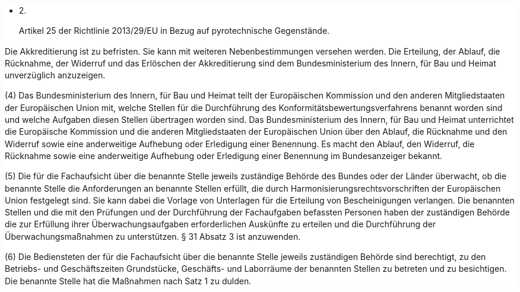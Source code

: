   - 2\.
    
    <div style="">
    
    Artikel 25 der Richtlinie 2013/29/EU in Bezug auf pyrotechnische
    Gegenstände.
    
    </div>

Die Akkreditierung ist zu befristen. Sie kann mit weiteren
Nebenbestimmungen versehen werden. Die Erteilung, der Ablauf, die
Rücknahme, der Widerruf und das Erlöschen der Akkreditierung sind dem
Bundesministerium des Innern, für Bau und Heimat unverzüglich
anzuzeigen.

</div>

<div class="jurAbsatz">

(4) Das Bundesministerium des Innern, für Bau und Heimat teilt der
Europäischen Kommission und den anderen Mitgliedstaaten der
Europäischen Union mit, welche Stellen für die Durchführung des
Konformitätsbewertungsverfahrens benannt worden sind und welche Aufgaben
diesen Stellen übertragen worden sind. Das Bundesministerium des Innern,
für Bau und Heimat unterrichtet die Europäische Kommission und die
anderen Mitgliedstaaten der Europäischen Union über den Ablauf, die
Rücknahme und den Widerruf sowie eine anderweitige Aufhebung oder
Erledigung einer Benennung. Es macht den Ablauf, den Widerruf, die
Rücknahme sowie eine anderweitige Aufhebung oder Erledigung einer
Benennung im Bundesanzeiger bekannt.

</div>

<div class="jurAbsatz">

(5) Die für die Fachaufsicht über die benannte Stelle jeweils zuständige
Behörde des Bundes oder der Länder überwacht, ob die benannte Stelle die
Anforderungen an benannte Stellen erfüllt, die durch
Harmonisierungsrechtsvorschriften der Europäischen Union festgelegt
sind. Sie kann dabei die Vorlage von Unterlagen für die Erteilung von
Bescheinigungen verlangen. Die benannten Stellen und die mit den
Prüfungen und der Durchführung der Fachaufgaben befassten Personen
haben der zuständigen Behörde die zur Erfüllung ihrer
Überwachungsaufgaben erforderlichen Auskünfte zu erteilen und die
Durchführung der Überwachungsmaßnahmen zu unterstützen. § 31 Absatz 3
ist anzuwenden.

</div>

<div class="jurAbsatz">

(6) Die Bediensteten der für die Fachaufsicht über die benannte Stelle
jeweils zuständigen Behörde sind berechtigt, zu den Betriebs- und
Geschäftszeiten Grundstücke, Geschäfts- und Laborräume der benannten
Stellen zu betreten und zu besichtigen. Die benannte Stelle hat die
Maßnahmen nach Satz 1 zu dulden.
